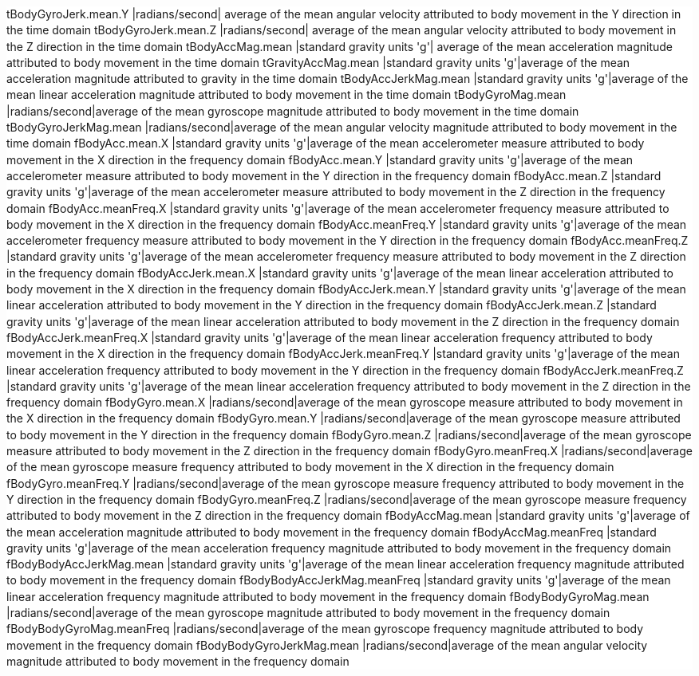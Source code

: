 tBodyGyroJerk.mean.Y |radians/second| average of the mean angular velocity attributed to body movement in the Y direction in the time domain
tBodyGyroJerk.mean.Z |radians/second| average of the mean angular velocity attributed to body movement in the Z direction in the time domain
tBodyAccMag.mean |standard gravity units 'g'| average of the mean acceleration magnitude attributed to body movement in the time domain
tGravityAccMag.mean |standard gravity units 'g'|average of the mean acceleration magnitude attributed to gravity in the time domain
tBodyAccJerkMag.mean |standard gravity units 'g'|average of the mean linear acceleration magnitude attributed to body movement in the time domain
tBodyGyroMag.mean |radians/second|average of the mean gyroscope magnitude attributed to body movement in the time domain
tBodyGyroJerkMag.mean |radians/second|average of the mean angular velocity magnitude attributed to body movement in the time domain
fBodyAcc.mean.X |standard gravity units 'g'|average of the mean accelerometer measure attributed to body movement in the X direction in the frequency domain
fBodyAcc.mean.Y |standard gravity units 'g'|average of the mean accelerometer measure attributed to body movement in the Y direction in the frequency domain
fBodyAcc.mean.Z |standard gravity units 'g'|average of the mean accelerometer measure attributed to body movement in the Z direction in the frequency domain
fBodyAcc.meanFreq.X |standard gravity units 'g'|average of the mean accelerometer frequency measure attributed to body movement in the X direction in the frequency domain
fBodyAcc.meanFreq.Y |standard gravity units 'g'|average of the mean accelerometer frequency measure attributed to body movement in the Y direction in the frequency domain
fBodyAcc.meanFreq.Z |standard gravity units 'g'|average of the mean accelerometer frequency measure attributed to body movement in the Z direction in the frequency domain
fBodyAccJerk.mean.X |standard gravity units 'g'|average of the mean linear acceleration attributed to body movement in the X direction in the frequency domain
fBodyAccJerk.mean.Y |standard gravity units 'g'|average of the mean linear acceleration attributed to body movement in the Y direction in the frequency	domain
fBodyAccJerk.mean.Z |standard gravity units 'g'|average of the mean linear acceleration attributed to body movement in the Z direction in the frequency domain
fBodyAccJerk.meanFreq.X |standard gravity units 'g'|average of the mean linear acceleration frequency attributed to body movement in the X direction in the frequency domain
fBodyAccJerk.meanFreq.Y |standard gravity units 'g'|average of the mean linear acceleration frequency attributed to body movement in the Y direction in the frequency domain
fBodyAccJerk.meanFreq.Z |standard gravity units 'g'|average of the mean linear acceleration frequency attributed to body movement in the Z direction in the frequency domain
fBodyGyro.mean.X |radians/second|average of the mean gyroscope measure attributed to body movement in the X direction in the frequency domain
fBodyGyro.mean.Y |radians/second|average of the mean gyroscope measure attributed to body movement in the Y direction in the frequency domain
fBodyGyro.mean.Z |radians/second|average of the mean gyroscope measure attributed to body movement in the Z direction in the frequency domain
fBodyGyro.meanFreq.X |radians/second|average of the mean gyroscope measure frequency attributed to body movement in the X direction in the frequency domain
fBodyGyro.meanFreq.Y |radians/second|average of the mean gyroscope measure frequency attributed to body movement in the Y direction in the frequency domain
fBodyGyro.meanFreq.Z |radians/second|average of the mean gyroscope measure frequency attributed to body movement in the Z direction in the frequency domain
fBodyAccMag.mean |standard gravity units 'g'|average of the mean acceleration magnitude attributed to body movement in the frequency domain
fBodyAccMag.meanFreq |standard gravity units 'g'|average of the mean acceleration frequency magnitude attributed to body movement in the frequency domain
fBodyBodyAccJerkMag.mean |standard gravity units 'g'|average of the mean linear acceleration frequency magnitude attributed to body movement in the frequency domain
fBodyBodyAccJerkMag.meanFreq |standard gravity units 'g'|average of the mean linear acceleration frequency magnitude attributed to body movement in the frequency domain
fBodyBodyGyroMag.mean |radians/second|average of the mean gyroscope magnitude attributed to body movement in the frequency domain
fBodyBodyGyroMag.meanFreq |radians/second|average of the mean gyroscope frequency magnitude attributed to body movement in the frequency domain
fBodyBodyGyroJerkMag.mean |radians/second|average of the mean angular velocity magnitude attributed to body movement in the frequency domain